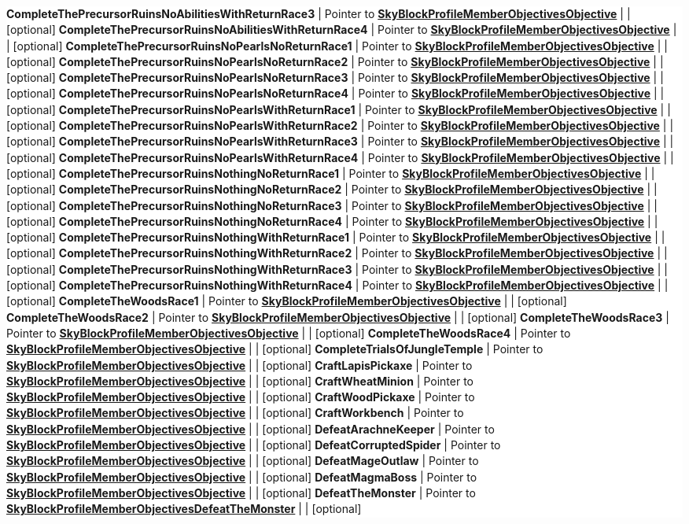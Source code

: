 **CompleteThePrecursorRuinsNoAbilitiesWithReturnRace3** | Pointer to [**SkyBlockProfileMemberObjectivesObjective**](SkyBlockProfileMemberObjectivesObjective.md) |  | [optional] 
**CompleteThePrecursorRuinsNoAbilitiesWithReturnRace4** | Pointer to [**SkyBlockProfileMemberObjectivesObjective**](SkyBlockProfileMemberObjectivesObjective.md) |  | [optional] 
**CompleteThePrecursorRuinsNoPearlsNoReturnRace1** | Pointer to [**SkyBlockProfileMemberObjectivesObjective**](SkyBlockProfileMemberObjectivesObjective.md) |  | [optional] 
**CompleteThePrecursorRuinsNoPearlsNoReturnRace2** | Pointer to [**SkyBlockProfileMemberObjectivesObjective**](SkyBlockProfileMemberObjectivesObjective.md) |  | [optional] 
**CompleteThePrecursorRuinsNoPearlsNoReturnRace3** | Pointer to [**SkyBlockProfileMemberObjectivesObjective**](SkyBlockProfileMemberObjectivesObjective.md) |  | [optional] 
**CompleteThePrecursorRuinsNoPearlsNoReturnRace4** | Pointer to [**SkyBlockProfileMemberObjectivesObjective**](SkyBlockProfileMemberObjectivesObjective.md) |  | [optional] 
**CompleteThePrecursorRuinsNoPearlsWithReturnRace1** | Pointer to [**SkyBlockProfileMemberObjectivesObjective**](SkyBlockProfileMemberObjectivesObjective.md) |  | [optional] 
**CompleteThePrecursorRuinsNoPearlsWithReturnRace2** | Pointer to [**SkyBlockProfileMemberObjectivesObjective**](SkyBlockProfileMemberObjectivesObjective.md) |  | [optional] 
**CompleteThePrecursorRuinsNoPearlsWithReturnRace3** | Pointer to [**SkyBlockProfileMemberObjectivesObjective**](SkyBlockProfileMemberObjectivesObjective.md) |  | [optional] 
**CompleteThePrecursorRuinsNoPearlsWithReturnRace4** | Pointer to [**SkyBlockProfileMemberObjectivesObjective**](SkyBlockProfileMemberObjectivesObjective.md) |  | [optional] 
**CompleteThePrecursorRuinsNothingNoReturnRace1** | Pointer to [**SkyBlockProfileMemberObjectivesObjective**](SkyBlockProfileMemberObjectivesObjective.md) |  | [optional] 
**CompleteThePrecursorRuinsNothingNoReturnRace2** | Pointer to [**SkyBlockProfileMemberObjectivesObjective**](SkyBlockProfileMemberObjectivesObjective.md) |  | [optional] 
**CompleteThePrecursorRuinsNothingNoReturnRace3** | Pointer to [**SkyBlockProfileMemberObjectivesObjective**](SkyBlockProfileMemberObjectivesObjective.md) |  | [optional] 
**CompleteThePrecursorRuinsNothingNoReturnRace4** | Pointer to [**SkyBlockProfileMemberObjectivesObjective**](SkyBlockProfileMemberObjectivesObjective.md) |  | [optional] 
**CompleteThePrecursorRuinsNothingWithReturnRace1** | Pointer to [**SkyBlockProfileMemberObjectivesObjective**](SkyBlockProfileMemberObjectivesObjective.md) |  | [optional] 
**CompleteThePrecursorRuinsNothingWithReturnRace2** | Pointer to [**SkyBlockProfileMemberObjectivesObjective**](SkyBlockProfileMemberObjectivesObjective.md) |  | [optional] 
**CompleteThePrecursorRuinsNothingWithReturnRace3** | Pointer to [**SkyBlockProfileMemberObjectivesObjective**](SkyBlockProfileMemberObjectivesObjective.md) |  | [optional] 
**CompleteThePrecursorRuinsNothingWithReturnRace4** | Pointer to [**SkyBlockProfileMemberObjectivesObjective**](SkyBlockProfileMemberObjectivesObjective.md) |  | [optional] 
**CompleteTheWoodsRace1** | Pointer to [**SkyBlockProfileMemberObjectivesObjective**](SkyBlockProfileMemberObjectivesObjective.md) |  | [optional] 
**CompleteTheWoodsRace2** | Pointer to [**SkyBlockProfileMemberObjectivesObjective**](SkyBlockProfileMemberObjectivesObjective.md) |  | [optional] 
**CompleteTheWoodsRace3** | Pointer to [**SkyBlockProfileMemberObjectivesObjective**](SkyBlockProfileMemberObjectivesObjective.md) |  | [optional] 
**CompleteTheWoodsRace4** | Pointer to [**SkyBlockProfileMemberObjectivesObjective**](SkyBlockProfileMemberObjectivesObjective.md) |  | [optional] 
**CompleteTrialsOfJungleTemple** | Pointer to [**SkyBlockProfileMemberObjectivesObjective**](SkyBlockProfileMemberObjectivesObjective.md) |  | [optional] 
**CraftLapisPickaxe** | Pointer to [**SkyBlockProfileMemberObjectivesObjective**](SkyBlockProfileMemberObjectivesObjective.md) |  | [optional] 
**CraftWheatMinion** | Pointer to [**SkyBlockProfileMemberObjectivesObjective**](SkyBlockProfileMemberObjectivesObjective.md) |  | [optional] 
**CraftWoodPickaxe** | Pointer to [**SkyBlockProfileMemberObjectivesObjective**](SkyBlockProfileMemberObjectivesObjective.md) |  | [optional] 
**CraftWorkbench** | Pointer to [**SkyBlockProfileMemberObjectivesObjective**](SkyBlockProfileMemberObjectivesObjective.md) |  | [optional] 
**DefeatArachneKeeper** | Pointer to [**SkyBlockProfileMemberObjectivesObjective**](SkyBlockProfileMemberObjectivesObjective.md) |  | [optional] 
**DefeatCorruptedSpider** | Pointer to [**SkyBlockProfileMemberObjectivesObjective**](SkyBlockProfileMemberObjectivesObjective.md) |  | [optional] 
**DefeatMageOutlaw** | Pointer to [**SkyBlockProfileMemberObjectivesObjective**](SkyBlockProfileMemberObjectivesObjective.md) |  | [optional] 
**DefeatMagmaBoss** | Pointer to [**SkyBlockProfileMemberObjectivesObjective**](SkyBlockProfileMemberObjectivesObjective.md) |  | [optional] 
**DefeatTheMonster** | Pointer to [**SkyBlockProfileMemberObjectivesDefeatTheMonster**](SkyBlockProfileMemberObjectivesDefeatTheMonster.md) |  | [optional] 